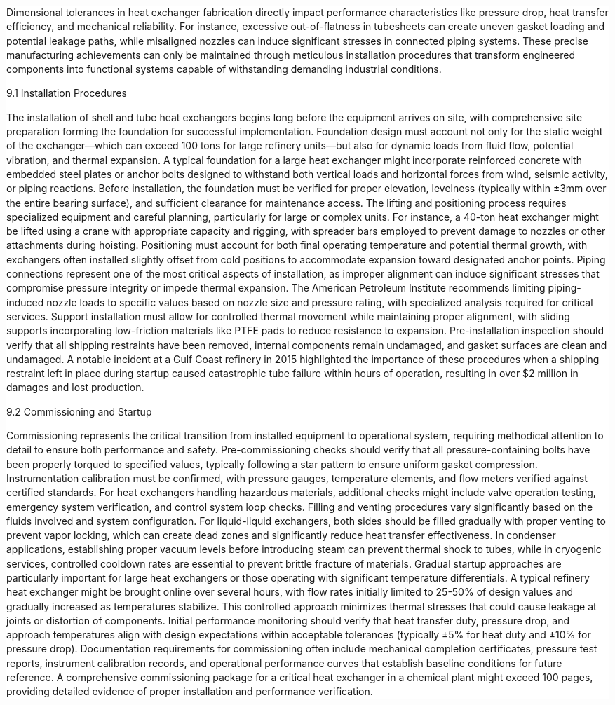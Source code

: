 Dimensional tolerances in heat exchanger fabrication directly impact performance characteristics like pressure drop, heat transfer efficiency, and mechanical reliability. For instance, excessive out-of-flatness in tubesheets can create uneven gasket loading and potential leakage paths, while misaligned nozzles can induce significant stresses in connected piping systems. These precise manufacturing achievements can only be maintained through meticulous installation procedures that transform engineered components into functional systems capable of withstanding demanding industrial conditions.

9.1 Installation Procedures

The installation of shell and tube heat exchangers begins long before the equipment arrives on site, with comprehensive site preparation forming the foundation for successful implementation. Foundation design must account not only for the static weight of the exchanger—which can exceed 100 tons for large refinery units—but also for dynamic loads from fluid flow, potential vibration, and thermal expansion. A typical foundation for a large heat exchanger might incorporate reinforced concrete with embedded steel plates or anchor bolts designed to withstand both vertical loads and horizontal forces from wind, seismic activity, or piping reactions. Before installation, the foundation must be verified for proper elevation, levelness (typically within ±3mm over the entire bearing surface), and sufficient clearance for maintenance access. The lifting and positioning process requires specialized equipment and careful planning, particularly for large or complex units. For instance, a 40-ton heat exchanger might be lifted using a crane with appropriate capacity and rigging, with spreader bars employed to prevent damage to nozzles or other attachments during hoisting. Positioning must account for both final operating temperature and potential thermal growth, with exchangers often installed slightly offset from cold positions to accommodate expansion toward designated anchor points. Piping connections represent one of the most critical aspects of installation, as improper alignment can induce significant stresses that compromise pressure integrity or impede thermal expansion. The American Petroleum Institute recommends limiting piping-induced nozzle loads to specific values based on nozzle size and pressure rating, with specialized analysis required for critical services. Support installation must allow for controlled thermal movement while maintaining proper alignment, with sliding supports incorporating low-friction materials like PTFE pads to reduce resistance to expansion. Pre-installation inspection should verify that all shipping restraints have been removed, internal components remain undamaged, and gasket surfaces are clean and undamaged. A notable incident at a Gulf Coast refinery in 2015 highlighted the importance of these procedures when a shipping restraint left in place during startup caused catastrophic tube failure within hours of operation, resulting in over $2 million in damages and lost production.

9.2 Commissioning and Startup

Commissioning represents the critical transition from installed equipment to operational system, requiring methodical attention to detail to ensure both performance and safety. Pre-commissioning checks should verify that all pressure-containing bolts have been properly torqued to specified values, typically following a star pattern to ensure uniform gasket compression. Instrumentation calibration must be confirmed, with pressure gauges, temperature elements, and flow meters verified against certified standards. For heat exchangers handling hazardous materials, additional checks might include valve operation testing, emergency system verification, and control system loop checks. Filling and venting procedures vary significantly based on the fluids involved and system configuration. For liquid-liquid exchangers, both sides should be filled gradually with proper venting to prevent vapor locking, which can create dead zones and significantly reduce heat transfer effectiveness. In condenser applications, establishing proper vacuum levels before introducing steam can prevent thermal shock to tubes, while in cryogenic services, controlled cooldown rates are essential to prevent brittle fracture of materials. Gradual startup approaches are particularly important for large heat exchangers or those operating with significant temperature differentials. A typical refinery heat exchanger might be brought online over several hours, with flow rates initially limited to 25-50% of design values and gradually increased as temperatures stabilize. This controlled approach minimizes thermal stresses that could cause leakage at joints or distortion of components. Initial performance monitoring should verify that heat transfer duty, pressure drop, and approach temperatures align with design expectations within acceptable tolerances (typically ±5% for heat duty and ±10% for pressure drop). Documentation requirements for commissioning often include mechanical completion certificates, pressure test reports, instrument calibration records, and operational performance curves that establish baseline conditions for future reference. A comprehensive commissioning package for a critical heat exchanger in a chemical plant might exceed 100 pages, providing detailed evidence of proper installation and performance verification.
